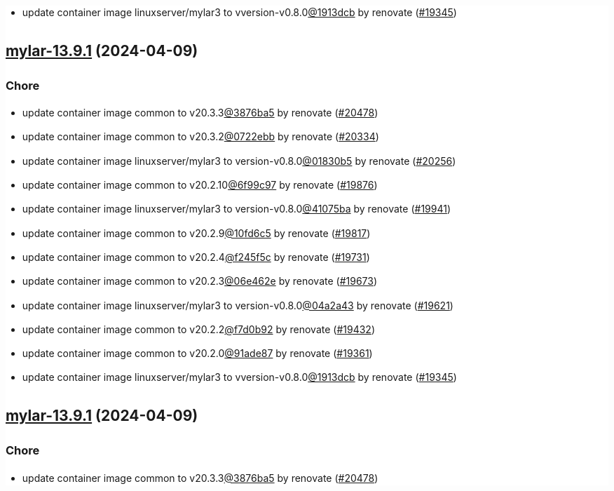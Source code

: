 - update container image linuxserver/mylar3 to vversion-v0.8.0[@1913dcb](https://github.com/1913dcb) by renovate ([#19345](https://github.com/truecharts/charts/issues/19345))


## [mylar-13.9.1](https://github.com/truecharts/charts/compare/mylar-13.6.0...mylar-13.9.1) (2024-04-09)

### Chore



- update container image common to v20.3.3[@3876ba5](https://github.com/3876ba5) by renovate ([#20478](https://github.com/truecharts/charts/issues/20478))

- update container image common to v20.3.2[@0722ebb](https://github.com/0722ebb) by renovate ([#20334](https://github.com/truecharts/charts/issues/20334))

- update container image linuxserver/mylar3 to version-v0.8.0[@01830b5](https://github.com/01830b5) by renovate ([#20256](https://github.com/truecharts/charts/issues/20256))

- update container image common to v20.2.10[@6f99c97](https://github.com/6f99c97) by renovate ([#19876](https://github.com/truecharts/charts/issues/19876))

- update container image linuxserver/mylar3 to version-v0.8.0[@41075ba](https://github.com/41075ba) by renovate ([#19941](https://github.com/truecharts/charts/issues/19941))

- update container image common to v20.2.9[@10fd6c5](https://github.com/10fd6c5) by renovate ([#19817](https://github.com/truecharts/charts/issues/19817))

- update container image common to v20.2.4[@f245f5c](https://github.com/f245f5c) by renovate ([#19731](https://github.com/truecharts/charts/issues/19731))

- update container image common to v20.2.3[@06e462e](https://github.com/06e462e) by renovate ([#19673](https://github.com/truecharts/charts/issues/19673))

- update container image linuxserver/mylar3 to version-v0.8.0[@04a2a43](https://github.com/04a2a43) by renovate ([#19621](https://github.com/truecharts/charts/issues/19621))

- update container image common to v20.2.2[@f7d0b92](https://github.com/f7d0b92) by renovate ([#19432](https://github.com/truecharts/charts/issues/19432))

- update container image common to v20.2.0[@91ade87](https://github.com/91ade87) by renovate ([#19361](https://github.com/truecharts/charts/issues/19361))

- update container image linuxserver/mylar3 to vversion-v0.8.0[@1913dcb](https://github.com/1913dcb) by renovate ([#19345](https://github.com/truecharts/charts/issues/19345))


## [mylar-13.9.1](https://github.com/truecharts/charts/compare/mylar-13.6.0...mylar-13.9.1) (2024-04-09)

### Chore



- update container image common to v20.3.3[@3876ba5](https://github.com/3876ba5) by renovate ([#20478](https://github.com/truecharts/charts/issues/20478))
